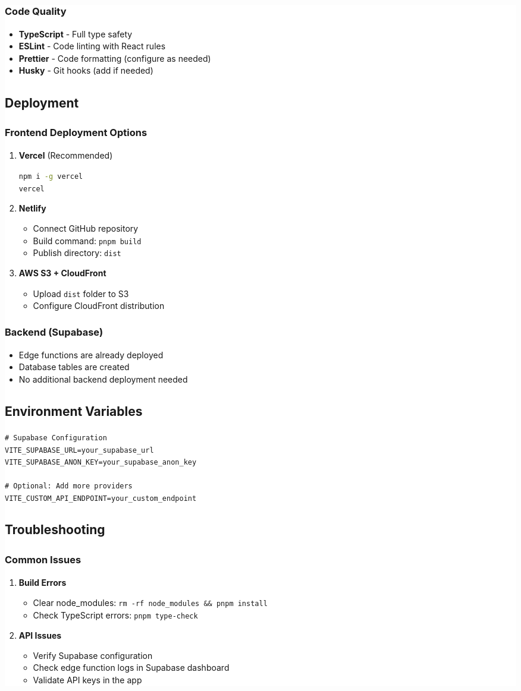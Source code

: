### Code Quality

- **TypeScript** - Full type safety
- **ESLint** - Code linting with React rules
- **Prettier** - Code formatting (configure as needed)
- **Husky** - Git hooks (add if needed)

## Deployment

### Frontend Deployment Options

1. **Vercel** (Recommended)
   ```bash
   npm i -g vercel
   vercel
   ```

2. **Netlify**
   - Connect GitHub repository
   - Build command: `pnpm build`
   - Publish directory: `dist`

3. **AWS S3 + CloudFront**
   - Upload `dist` folder to S3
   - Configure CloudFront distribution

### Backend (Supabase)

- Edge functions are already deployed
- Database tables are created
- No additional backend deployment needed

## Environment Variables

```env
# Supabase Configuration
VITE_SUPABASE_URL=your_supabase_url
VITE_SUPABASE_ANON_KEY=your_supabase_anon_key

# Optional: Add more providers
VITE_CUSTOM_API_ENDPOINT=your_custom_endpoint
```

## Troubleshooting

### Common Issues

1. **Build Errors**
   - Clear node_modules: `rm -rf node_modules && pnpm install`
   - Check TypeScript errors: `pnpm type-check`

2. **API Issues**
   - Verify Supabase configuration
   - Check edge function logs in Supabase dashboard
   - Validate API keys in the app
